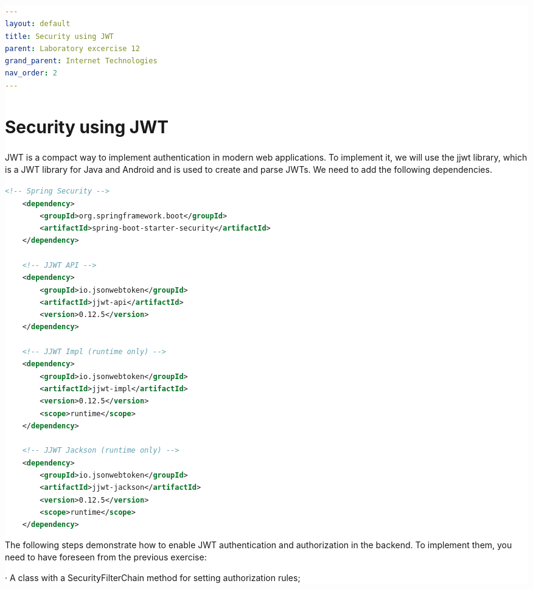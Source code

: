 ```yaml
---
layout: default
title: Security using JWT
parent: Laboratory excercise 12
grand_parent: Internet Technologies
nav_order: 2
---
```



# Security using JWT

JWT is a compact way to implement authentication in modern web applications. To implement it, we will use the jjwt library, which is a JWT library for Java and Android and is used to create and parse JWTs. We need to add the following dependencies.

```xml
<!-- Spring Security -->
    <dependency>
        <groupId>org.springframework.boot</groupId>
        <artifactId>spring-boot-starter-security</artifactId>
    </dependency>

    <!-- JJWT API -->
    <dependency>
        <groupId>io.jsonwebtoken</groupId>
        <artifactId>jjwt-api</artifactId>
        <version>0.12.5</version>
    </dependency>

    <!-- JJWT Impl (runtime only) -->
    <dependency>
        <groupId>io.jsonwebtoken</groupId>
        <artifactId>jjwt-impl</artifactId>
        <version>0.12.5</version>
        <scope>runtime</scope>
    </dependency>

    <!-- JJWT Jackson (runtime only) -->
    <dependency>
        <groupId>io.jsonwebtoken</groupId>
        <artifactId>jjwt-jackson</artifactId>
        <version>0.12.5</version>
        <scope>runtime</scope>
    </dependency>
```

The following steps demonstrate how to enable JWT authentication and authorization in the backend. To implement them, you need to have foreseen from the previous exercise:

· A class with a SecurityFilterChain method for setting authorization rules;
